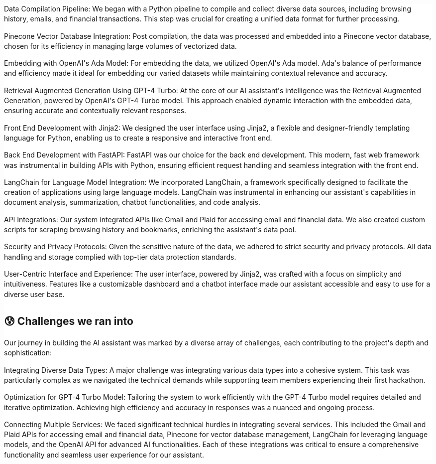 Data Compilation Pipeline: We began with a Python pipeline to compile and collect diverse data sources, including browsing history, emails, and financial transactions. This step was crucial for creating a unified data format for further processing.

Pinecone Vector Database Integration: Post compilation, the data was processed and embedded into a Pinecone vector database, chosen for its efficiency in managing large volumes of vectorized data.

Embedding with OpenAI's Ada Model: For embedding the data, we utilized OpenAI's Ada model. Ada's balance of performance and efficiency made it ideal for embedding our varied datasets while maintaining contextual relevance and accuracy.

Retrieval Augmented Generation Using GPT-4 Turbo: At the core of our AI assistant's intelligence was the Retrieval Augmented Generation, powered by OpenAI's GPT-4 Turbo model. This approach enabled dynamic interaction with the embedded data, ensuring accurate and contextually relevant responses.

Front End Development with Jinja2: We designed the user interface using Jinja2, a flexible and designer-friendly templating language for Python, enabling us to create a responsive and interactive front end.

Back End Development with FastAPI: FastAPI was our choice for the back end development. This modern, fast web framework was instrumental in building APIs with Python, ensuring efficient request handling and seamless integration with the front end.

LangChain for Language Model Integration: We incorporated LangChain, a framework specifically designed to facilitate the creation of applications using large language models. LangChain was instrumental in enhancing our assistant's capabilities in document analysis, summarization, chatbot functionalities, and code analysis.

API Integrations: Our system integrated APIs like Gmail and Plaid for accessing email and financial data. We also created custom scripts for scraping browsing history and bookmarks, enriching the assistant's data pool.

Security and Privacy Protocols: Given the sensitive nature of the data, we adhered to strict security and privacy protocols. All data handling and storage complied with top-tier data protection standards.

User-Centric Interface and Experience: The user interface, powered by Jinja2, was crafted with a focus on simplicity and intuitiveness. Features like a customizable dashboard and a chatbot interface made our assistant accessible and easy to use for a diverse user base.

## ️😰 Challenges we ran into

Our journey in building the AI assistant was marked by a diverse array of challenges, each contributing to the project's depth and sophistication:

Integrating Diverse Data Types: A major challenge was integrating various data types into a cohesive system. This task was particularly complex as we navigated the technical demands while supporting team members experiencing their first hackathon.

Optimization for GPT-4 Turbo Model: Tailoring the system to work efficiently with the GPT-4 Turbo model requires detailed and iterative optimization. Achieving high efficiency and accuracy in responses was a nuanced and ongoing process.

Connecting Multiple Services: We faced significant technical hurdles in integrating several services. This included the Gmail and Plaid APIs for accessing email and financial data, Pinecone for vector database management, LangChain for leveraging language models, and the OpenAI API for advanced AI functionalities. Each of these integrations was critical to ensure a comprehensive functionality and seamless user experience for our assistant.
